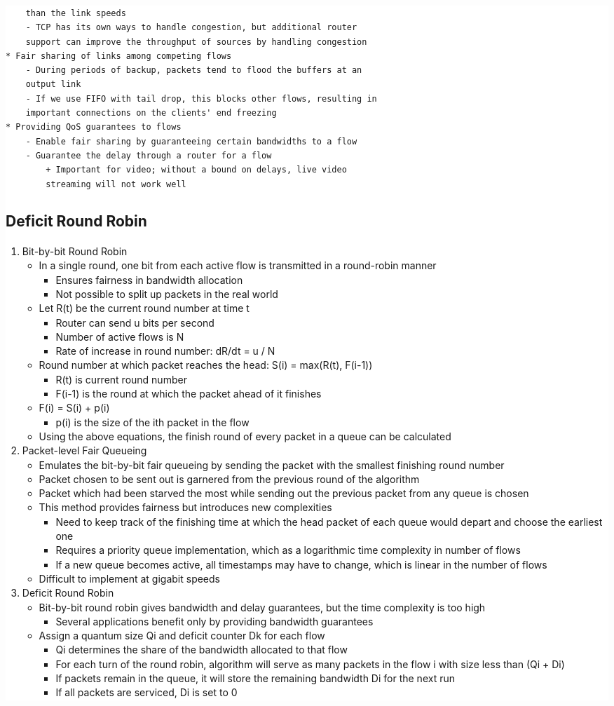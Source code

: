         than the link speeds
        - TCP has its own ways to handle congestion, but additional router
        support can improve the throughput of sources by handling congestion
    * Fair sharing of links among competing flows
        - During periods of backup, packets tend to flood the buffers at an
        output link
        - If we use FIFO with tail drop, this blocks other flows, resulting in
        important connections on the clients' end freezing
    * Providing QoS guarantees to flows
        - Enable fair sharing by guaranteeing certain bandwidths to a flow
        - Guarantee the delay through a router for a flow
            + Important for video; without a bound on delays, live video
            streaming will not work well

## Deficit Round Robin

1. Bit-by-bit Round Robin
    * In a single round, one bit from each active flow is transmitted in a
    round-robin manner
        - Ensures fairness in bandwidth allocation
        - Not possible to split up packets in the real world
    * Let R(t) be the current round number at time t
        - Router can send u bits per second
        - Number of active flows is N
        - Rate of increase in round number: dR/dt = u / N
    * Round number at which packet reaches the head: S(i) = max(R(t), F(i-1))
        - R(t) is current round number
        - F(i-1) is the round at which the packet ahead of it finishes
    * F(i) = S(i) + p(i)
        - p(i) is the size of the ith packet in the flow
    * Using the above equations, the finish round of every packet in a queue
    can be calculated
2. Packet-level Fair Queueing
    * Emulates the bit-by-bit fair queueing by sending the packet with the
    smallest finishing round number
    * Packet chosen to be sent out is garnered from the previous round of the
    algorithm
    * Packet which had been starved the most while sending out the previous
    packet from any queue is chosen
    * This method provides fairness but introduces new complexities
        - Need to keep track of the finishing time at which the head packet of
        each queue would depart and choose the earliest one
        - Requires a priority queue implementation, which as a logarithmic time
        complexity in number of flows
        - If a new queue becomes active, all timestamps may have to change,
        which is linear in the number of flows
    * Difficult to implement at gigabit speeds
3. Deficit Round Robin
    * Bit-by-bit round robin gives bandwidth and delay guarantees, but the time
    complexity is too high
        - Several applications benefit only by providing bandwidth guarantees
    * Assign a quantum size Qi and deficit counter Dk for each flow
        - Qi determines the share of the bandwidth allocated to that flow
        - For each turn of the round robin, algorithm will serve as many packets
        in the flow i with size less than (Qi + Di)
        - If packets remain in the queue, it will store the remaining bandwidth
        Di for the next run
        - If all packets are serviced, Di is set to 0
